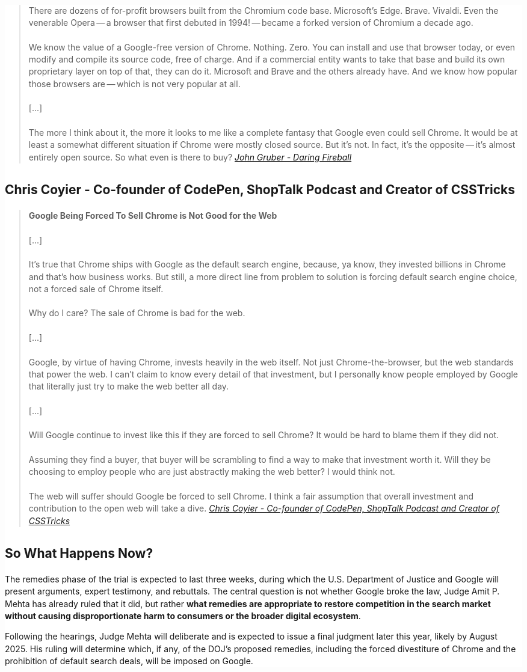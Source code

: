 > There are dozens of for-profit browsers built from the Chromium code base. Microsoft’s Edge. Brave. Vivaldi. Even the venerable Opera — a browser that first debuted in 1994\! — became a forked version of Chromium a decade ago.<br><br> 
> We know the value of a Google-free version of Chrome. Nothing. Zero. You can install and use that browser today, or even modify and compile its source code, free of charge. And if a commercial entity wants to take that base and build its own proprietary layer on top of that, they can do it. Microsoft and Brave and the others already have. And we know how popular those browsers are — which is not very popular at all.<br><br> 
> \[...\]<br><br> 
> The more I think about it, the more it looks to me like a complete fantasy that Google even could sell Chrome. It would be at least a somewhat different situation if Chrome were mostly closed source. But it’s not. In fact, it’s the opposite — it’s almost entirely open source. So what even is there to buy?
> <cite>[John Gruber - Daring Fireball](https://daringfireball.net/2025/04/is_chrome_even_a_sellable_asset)</cite>

## Chris Coyier - Co-founder of CodePen, ShopTalk Podcast and Creator of CSSTricks

> **Google Being Forced To Sell Chrome is Not Good for the Web**<br><br> 
> \[...\]<br><br> 
> It’s true that Chrome ships with Google as the default search engine, because, ya know, they invested billions in Chrome and that’s how business works. But still, a more direct line from problem to solution is forcing default search engine choice, not a forced sale of Chrome itself.<br><br> 
> Why do I care? The sale of Chrome is bad for the web.<br><br> 
> \[...\]<br><br> 
> Google, by virtue of having Chrome, invests heavily in the web itself. Not just Chrome-the-browser, but the web standards that power the web. I can’t claim to know every detail of that investment, but I personally know people employed by Google that literally just try to make the web better all day.<br><br> 
> \[...\]<br><br> 
> Will Google continue to invest like this if they are forced to sell Chrome? It would be hard to blame them if they did not.<br><br> 
> Assuming they find a buyer, that buyer will be scrambling to find a way to make that investment worth it. Will they be choosing to employ people who are just abstractly making the web better? I would think not.<br><br> 
> The web will suffer should Google be forced to sell Chrome. I think a fair assumption that overall investment and contribution to the open web will take a dive.
> <cite>[Chris Coyier - Co-founder of CodePen, ShopTalk Podcast and Creator of CSSTricks](https://chriscoyier.net/2025/03/14/google-being-forced-to-sell-chrome-is-not-good-for-the-web/)</cite>

## So What Happens Now?

The remedies phase of the trial is expected to last three weeks, during which the U.S. Department of Justice and Google will present arguments, expert testimony, and rebuttals. The central question is not whether Google broke the law, Judge Amit P. Mehta has already ruled that it did, but rather **what remedies are appropriate to restore competition in the search market without causing disproportionate harm to consumers or the broader digital ecosystem**.

Following the hearings, Judge Mehta will deliberate and is expected to issue a final judgment later this year, likely by August 2025\. His ruling will determine which, if any, of the DOJ’s proposed remedies,  including the forced divestiture of Chrome and the prohibition of default search deals, will be imposed on Google.
